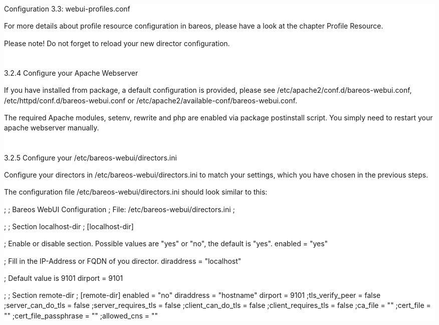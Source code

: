 
Conﬁguration 3.3: webui-proﬁles.conf

For more details about proﬁle resource conﬁguration in bareos, please have a look at the chapter Proﬁle Resource.

Please note! Do not forget to reload your new director conﬁguration.

#
3.2.4 Conﬁgure your Apache Webserver

If you have installed from package, a default conﬁguration is provided, please see /etc/apache2/conf.d/bareos-webui.conf, /etc/httpd/conf.d/bareos-webui.conf or /etc/apache2/available-conf/bareos-webui.conf.

The required Apache modules, setenv, rewrite and php are enabled via package postinstall script. You simply need to restart your apache webserver manually.

#
3.2.5 Conﬁgure your /etc/bareos-webui/directors.ini

Conﬁgure your directors in /etc/bareos-webui/directors.ini to match your settings, which you have chosen in the previous steps.

The conﬁguration ﬁle /etc/bareos-webui/directors.ini should look similar to this:


;
; Bareos WebUI Configuration
; File: /etc/bareos-webui/directors.ini
;

;
; Section localhost-dir
;
[localhost-dir]

; Enable or disable section. Possible values are "yes" or "no", the default is "yes".
enabled = "yes"

; Fill in the IP-Address or FQDN of you director.
diraddress = "localhost"

; Default value is 9101
dirport = 9101

;
; Section remote-dir
;
[remote-dir]
enabled = "no"
diraddress = "hostname"
dirport = 9101
;tls_verify_peer = false
;server_can_do_tls = false
;server_requires_tls = false
;client_can_do_tls = false
;client_requires_tls = false
;ca_file = ""
;cert_file = ""
;cert_file_passphrase = ""
;allowed_cns = ""
